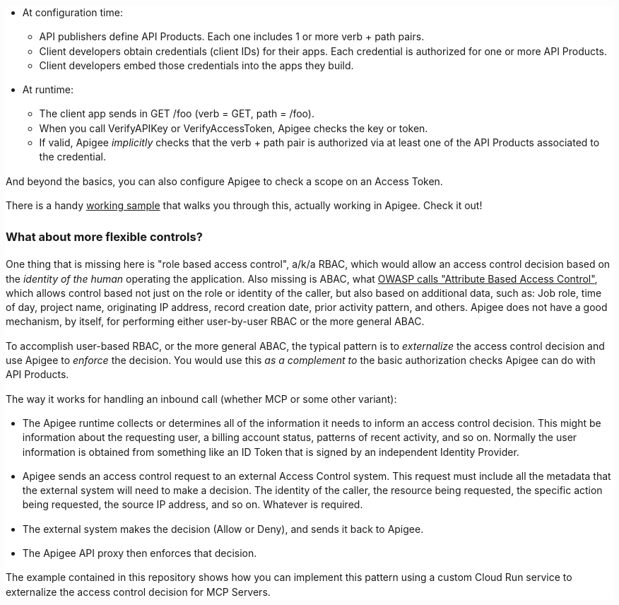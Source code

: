 - At configuration time:
  - API publishers define API Products. Each one includes 1 or more verb + path pairs.
  - Client developers obtain credentials (client IDs) for their apps. Each credential is authorized for one or more API Products.
  - Client developers embed those credentials into the apps they build.

- At runtime:
  - The client app sends in GET /foo (verb = GET, path = /foo).
  - When you call VerifyAPIKey or VerifyAccessToken, Apigee checks the key or token.
  - If valid, Apigee _implicitly_ checks that the verb + path pair is authorized via at least one of the API Products associated to the credential.

And beyond the basics, you can also configure Apigee to check a scope on an Access Token.

There is a handy
[working sample](https://github.com/GoogleCloudPlatform/apigee-samples/tree/main/apiproduct-operations)
that walks you through this, actually working in Apigee. Check it out!

### What about more flexible controls?

One thing that is missing here is "role based access control", a/k/a RBAC,
which would allow an access control decision based on the _identity of the human_
operating the application. Also missing is ABAC, what [OWASP calls "Attribute Based
Access
Control"](https://cheatsheetseries.owasp.org/cheatsheets/Authorization_Cheat_Sheet.html#prefer-attribute-and-relationship-based-access-control-over-rbac),
which allows control based not just on the role or identity of the caller, but also
based on additional data, such as: Job role, time of day, project name, originating IP address,
record creation date, prior activity pattern, and others. Apigee does not have a good
mechanism, by itself, for performing either user-by-user RBAC or the more general ABAC.

To accomplish user-based RBAC, or the more general ABAC, the typical pattern is to _externalize_
the access control decision and use Apigee to _enforce_ the decision. You would use this
_as a complement to_ the basic authorization checks Apigee can do with API Products.

The way it works for handling an inbound call (whether MCP or some other variant):

- The Apigee runtime collects or determines all of the information it needs to inform an
  access control decision. This might be information about the requesting user, a
  billing account status, patterns of recent activity, and so on. Normally the user
  information is obtained from something like an ID Token that is signed by an
  independent Identity Provider.

- Apigee sends an access control request to an external Access Control system. This
  request must include all the metadata that the external system will need to make a
  decision. The identity of the caller, the resource being requested, the specific
  action being requested, the source IP address, and so on. Whatever is required.

- The external system makes the decision (Allow or Deny), and sends it back to Apigee.

- The Apigee API proxy then enforces that decision.

The example contained in this repository shows how you can implement this pattern using
a custom Cloud Run service to externalize the access control decision for MCP Servers.
